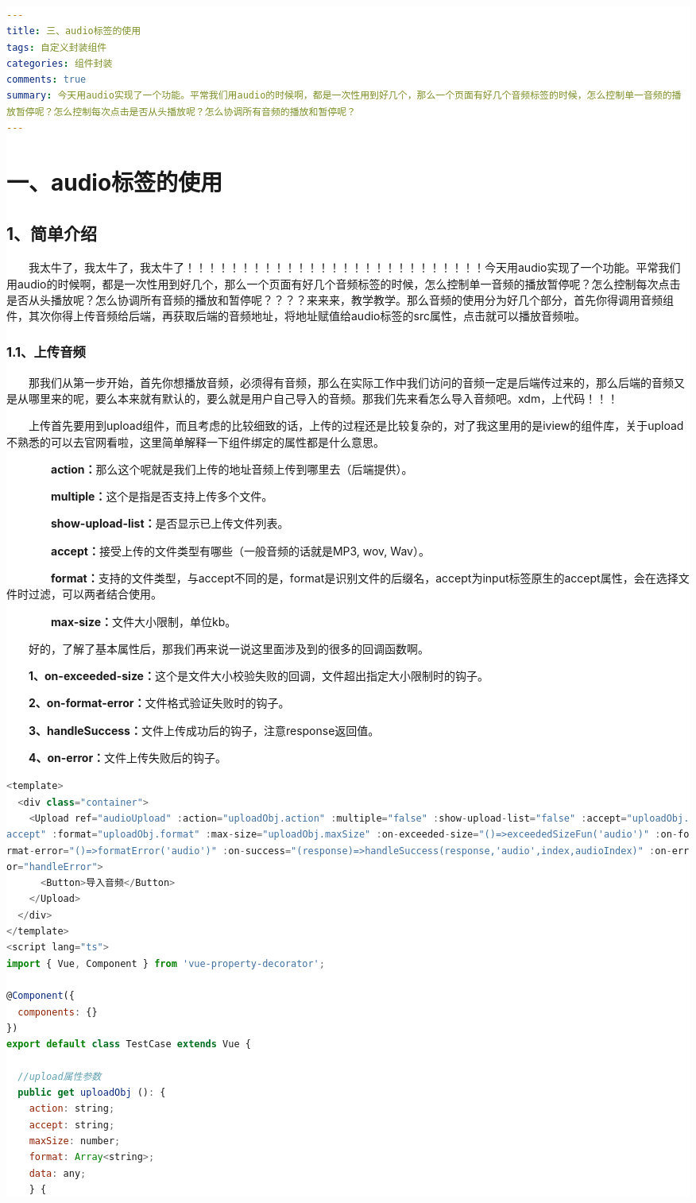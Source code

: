 ```yaml
---
title: 三、audio标签的使用
tags: 自定义封装组件
categories: 组件封装
comments: true
summary: 今天用audio实现了一个功能。平常我们用audio的时候啊，都是一次性用到好几个，那么一个页面有好几个音频标签的时候，怎么控制单一音频的播放暂停呢？怎么控制每次点击是否从头播放呢？怎么协调所有音频的播放和暂停呢？
---
```


# 一、audio标签的使用
## 1、简单介绍
<p>&emsp;&emsp;我太牛了，我太牛了，我太牛了！！！！！！！！！！！！！！！！！！！！！！！！！！！今天用audio实现了一个功能。平常我们用audio的时候啊，都是一次性用到好几个，那么一个页面有好几个音频标签的时候，怎么控制单一音频的播放暂停呢？怎么控制每次点击是否从头播放呢？怎么协调所有音频的播放和暂停呢？？？？来来来，教学教学。那么音频的使用分为好几个部分，首先你得调用音频组件，其次你得上传音频给后端，再获取后端的音频地址，将地址赋值给audio标签的src属性，点击就可以播放音频啦。</p>

### 1.1、上传音频
<p>&emsp;&emsp;那我们从第一步开始，首先你想播放音频，必须得有音频，那么在实际工作中我们访问的音频一定是后端传过来的，那么后端的音频又是从哪里来的呢，要么本来就有默认的，要么就是用户自己导入的音频。那我们先来看怎么导入音频吧。xdm，上代码！！！</p>
<p>&emsp;&emsp;上传首先要用到upload组件，而且考虑的比较细致的话，上传的过程还是比较复杂的，对了我这里用的是iview的组件库，关于upload不熟悉的可以去官网看啦，这里简单解释一下组件绑定的属性都是什么意思。</p>
<p>&emsp;&emsp;&emsp;&emsp;<strong>action：</strong>那么这个呢就是我们上传的地址音频上传到哪里去（后端提供）。</p>
<p>&emsp;&emsp;&emsp;&emsp;<strong>multiple：</strong>这个是指是否支持上传多个文件。</p>
<p>&emsp;&emsp;&emsp;&emsp;<strong>show-upload-list：</strong>是否显示已上传文件列表。</p>
<p>&emsp;&emsp;&emsp;&emsp;<strong>accept：</strong>接受上传的文件类型有哪些（一般音频的话就是MP3, wov, Wav）。</p>
<p>&emsp;&emsp;&emsp;&emsp;<strong>format：</strong>支持的文件类型，与accept不同的是，format是识别文件的后缀名，accept为input标签原生的accept属性，会在选择文件时过滤，可以两者结合使用。</p>
<p>&emsp;&emsp;&emsp;&emsp;<strong>max-size：</strong>文件大小限制，单位kb。</p>
<p>&emsp;&emsp;好的，了解了基本属性后，那我们再来说一说这里面涉及到的很多的回调函数啊。</p>
<p>&emsp;&emsp;<strong>1、on-exceeded-size：</strong>这个是文件大小校验失败的回调，文件超出指定大小限制时的钩子。</p>
<p>&emsp;&emsp;<strong>2、on-format-error：</strong>文件格式验证失败时的钩子。</p>
<p>&emsp;&emsp;<strong>3、handleSuccess：</strong>文件上传成功后的钩子，注意response返回值。</p>
<p>&emsp;&emsp;<strong>4、on-error：</strong>文件上传失败后的钩子。</p>

```javascript
<template>
  <div class="container">
    <Upload ref="audioUpload" :action="uploadObj.action" :multiple="false" :show-upload-list="false" :accept="uploadObj.accept" :format="uploadObj.format" :max-size="uploadObj.maxSize" :on-exceeded-size="()=>exceededSizeFun('audio')" :on-format-error="()=>formatError('audio')" :on-success="(response)=>handleSuccess(response,'audio',index,audioIndex)" :on-error="handleError">
      <Button>导入音频</Button>
    </Upload>
  </div>
</template>
<script lang="ts">
import { Vue, Component } from 'vue-property-decorator';

@Component({
  components: {}
})
export default class TestCase extends Vue {

  //upload属性参数
  public get uploadObj (): {
    action: string;
    accept: string;
    maxSize: number;
    format: Array<string>;
    data: any;
    } {
```